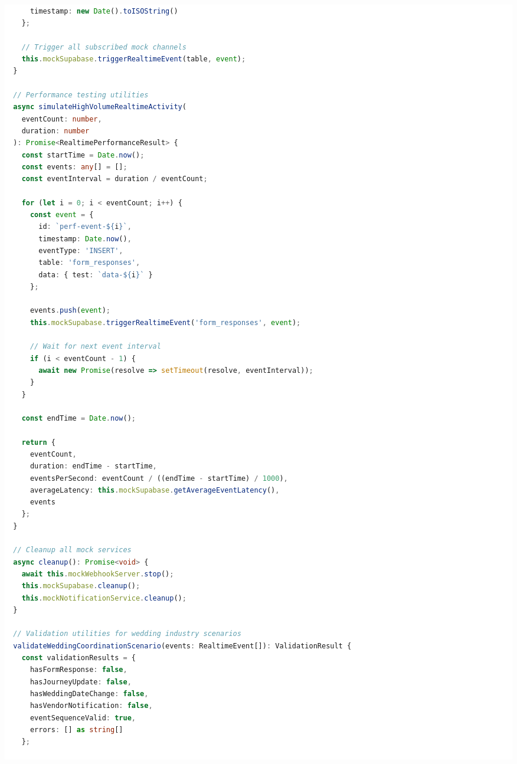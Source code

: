 ```typescript
      timestamp: new Date().toISOString()
    };
    
    // Trigger all subscribed mock channels
    this.mockSupabase.triggerRealtimeEvent(table, event);
  }
  
  // Performance testing utilities
  async simulateHighVolumeRealtimeActivity(
    eventCount: number,
    duration: number
  ): Promise<RealtimePerformanceResult> {
    const startTime = Date.now();
    const events: any[] = [];
    const eventInterval = duration / eventCount;
    
    for (let i = 0; i < eventCount; i++) {
      const event = {
        id: `perf-event-${i}`,
        timestamp: Date.now(),
        eventType: 'INSERT',
        table: 'form_responses',
        data: { test: `data-${i}` }
      };
      
      events.push(event);
      this.mockSupabase.triggerRealtimeEvent('form_responses', event);
      
      // Wait for next event interval
      if (i < eventCount - 1) {
        await new Promise(resolve => setTimeout(resolve, eventInterval));
      }
    }
    
    const endTime = Date.now();
    
    return {
      eventCount,
      duration: endTime - startTime,
      eventsPerSecond: eventCount / ((endTime - startTime) / 1000),
      averageLatency: this.mockSupabase.getAverageEventLatency(),
      events
    };
  }
  
  // Cleanup all mock services
  async cleanup(): Promise<void> {
    await this.mockWebhookServer.stop();
    this.mockSupabase.cleanup();
    this.mockNotificationService.cleanup();
  }
  
  // Validation utilities for wedding industry scenarios
  validateWeddingCoordinationScenario(events: RealtimeEvent[]): ValidationResult {
    const validationResults = {
      hasFormResponse: false,
      hasJourneyUpdate: false,
      hasWeddingDateChange: false,
      hasVendorNotification: false,
      eventSequenceValid: true,
      errors: [] as string[]
    };
    
```
